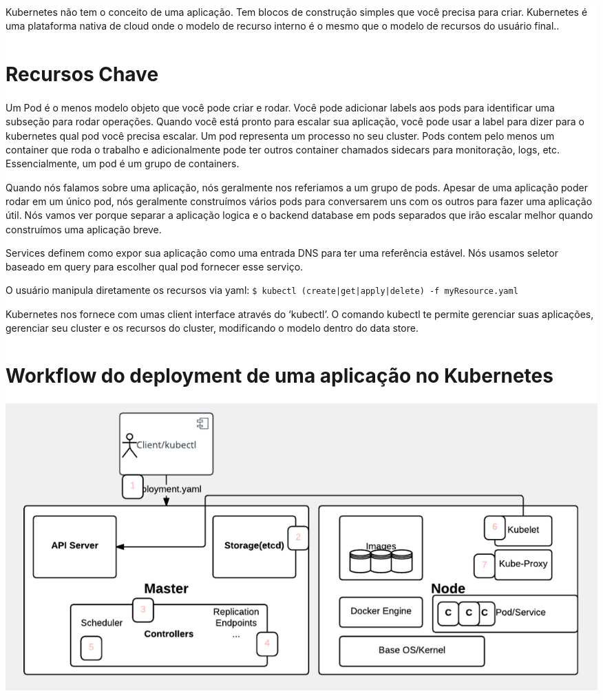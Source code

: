 Kubernetes não tem o conceito de uma aplicação. Tem blocos de construção simples que você precisa para criar. Kubernetes é uma plataforma nativa de cloud onde o modelo de recurso interno é o mesmo que o modelo de recursos do usuário final..

# Recursos Chave

Um Pod é o menos modelo objeto que você pode criar e rodar. Você pode adicionar labels aos pods para identificar uma subseção para rodar operações. Quando você está pronto para escalar sua aplicação, você pode usar a label para dizer para o kubernetes qual pod você precisa escalar. Um pod representa um processo no seu cluster. Pods contem pelo menos um container que roda o trabalho e adicionalmente pode ter outros container chamados sidecars para monitoração, logs, etc. Essencialmente, um pod é um grupo de containers.

Quando nós falamos sobre uma aplicação, nós geralmente nos referiamos a um grupo de pods. Apesar de uma aplicação poder rodar em um único pod, nós geralmente construímos vários pods para conversarem uns com os outros para fazer uma aplicação útil. Nós vamos ver porque separar a aplicação logica e o backend database em pods separados que irão escalar melhor quando construímos uma aplicação breve.

Services definem como expor sua aplicação como uma entrada DNS para ter uma referência estável. Nós usamos seletor baseado em query para escolher qual pod fornecer esse serviço.

O usuário manipula diretamente os recursos via yaml:
`$ kubectl (create|get|apply|delete) -f myResource.yaml`

Kubernetes nos fornece com umas client interface através do ‘kubectl’. O comando kubectl te permite gerenciar suas aplicações, gerenciar seu cluster e os recursos do cluster, modificando o modelo dentro do data store.

# Workflow do deployment de uma aplicação no Kubernetes

![deployment workflow](images/app_deploy_workflow.png)
